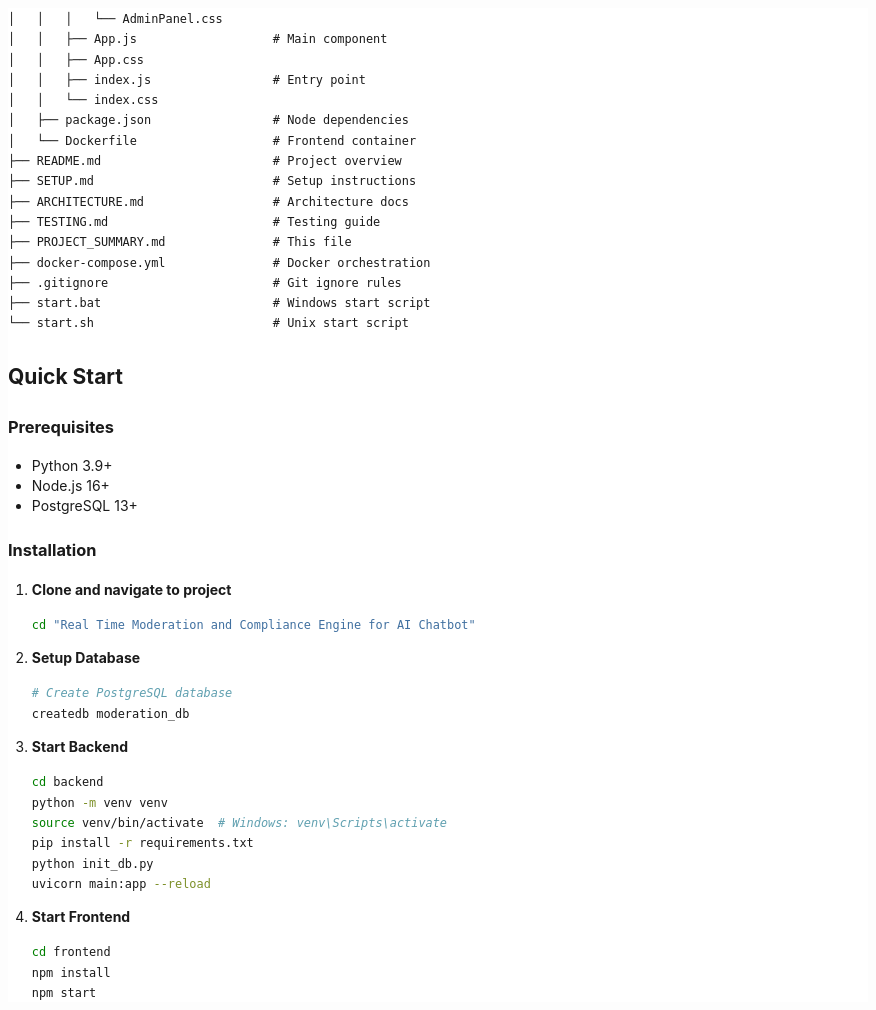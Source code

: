 ```
│   │   │   └── AdminPanel.css
│   │   ├── App.js                   # Main component
│   │   ├── App.css
│   │   ├── index.js                 # Entry point
│   │   └── index.css
│   ├── package.json                 # Node dependencies
│   └── Dockerfile                   # Frontend container
├── README.md                        # Project overview
├── SETUP.md                         # Setup instructions
├── ARCHITECTURE.md                  # Architecture docs
├── TESTING.md                       # Testing guide
├── PROJECT_SUMMARY.md               # This file
├── docker-compose.yml               # Docker orchestration
├── .gitignore                       # Git ignore rules
├── start.bat                        # Windows start script
└── start.sh                         # Unix start script
```

## Quick Start

### Prerequisites
- Python 3.9+
- Node.js 16+
- PostgreSQL 13+

### Installation

1. **Clone and navigate to project**
   ```bash
   cd "Real Time Moderation and Compliance Engine for AI Chatbot"
   ```

2. **Setup Database**
   ```bash
   # Create PostgreSQL database
   createdb moderation_db
   ```

3. **Start Backend**
   ```bash
   cd backend
   python -m venv venv
   source venv/bin/activate  # Windows: venv\Scripts\activate
   pip install -r requirements.txt
   python init_db.py
   uvicorn main:app --reload
   ```

4. **Start Frontend**
   ```bash
   cd frontend
   npm install
   npm start
   ```
